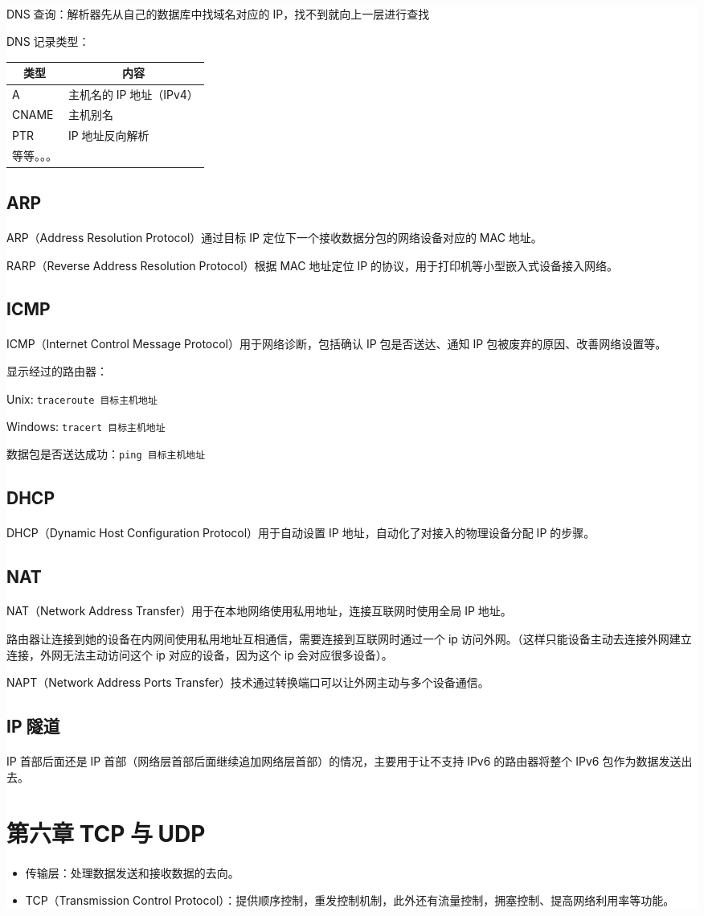 DNS 查询：解析器先从自己的数据库中找域名对应的 IP，找不到就向上一层进行查找

DNS 记录类型：

| 类型       | 内容                     |
| ---------- | ------------------------ |
| A          | 主机名的 IP 地址（IPv4） |
| CNAME      | 主机别名                 |
| PTR        | IP 地址反向解析          |
| 等等。。。 |                          |

## ARP

ARP（Address Resolution Protocol）通过目标 IP 定位下一个接收数据分包的网络设备对应的 MAC 地址。

RARP（Reverse Address Resolution Protocol）根据 MAC 地址定位 IP 的协议，用于打印机等小型嵌入式设备接入网络。

## ICMP

ICMP（Internet Control Message Protocol）用于网络诊断，包括确认 IP 包是否送达、通知 IP 包被废弃的原因、改善网络设置等。

显示经过的路由器：

Unix: `traceroute 目标主机地址`

Windows: `tracert 目标主机地址`

数据包是否送达成功：`ping 目标主机地址`

## DHCP

DHCP（Dynamic Host Configuration Protocol）用于自动设置 IP 地址，自动化了对接入的物理设备分配 IP 的步骤。

## NAT

NAT（Network Address Transfer）用于在本地网络使用私用地址，连接互联网时使用全局 IP 地址。

路由器让连接到她的设备在内网间使用私用地址互相通信，需要连接到互联网时通过一个 ip 访问外网。（这样只能设备主动去连接外网建立连接，外网无法主动访问这个 ip 对应的设备，因为这个 ip 会对应很多设备）。

NAPT（Network Address Ports Transfer）技术通过转换端口可以让外网主动与多个设备通信。

## IP 隧道

IP 首部后面还是 IP 首部（网络层首部后面继续追加网络层首部）的情况，主要用于让不支持 IPv6 的路由器将整个 IPv6 包作为数据发送出去。

# 第六章 TCP 与 UDP

- 传输层：处理数据发送和接收数据的去向。

- TCP（Transmission Control Protocol）：提供顺序控制，重发控制机制，此外还有流量控制，拥塞控制、提高网络利用率等功能。
